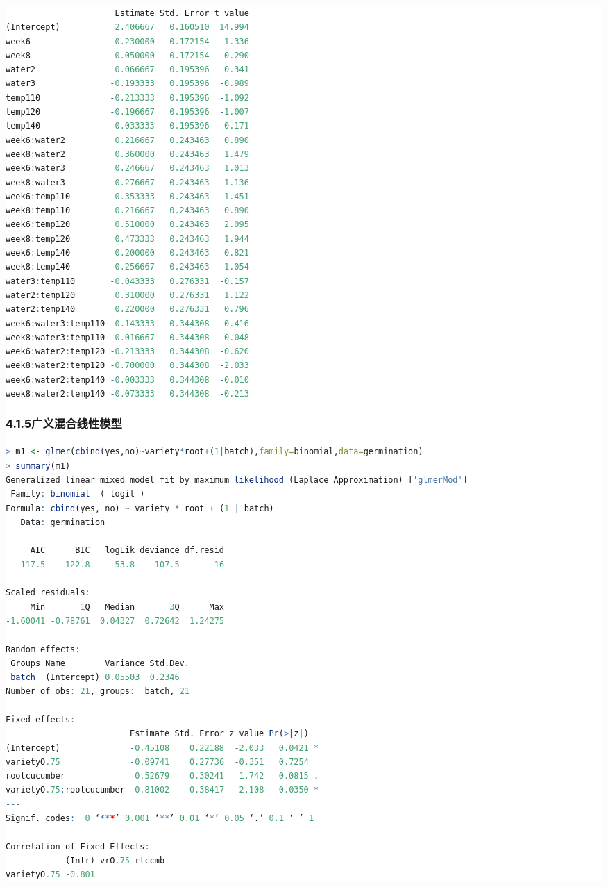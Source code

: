 ```R
                      Estimate Std. Error t value
(Intercept)           2.406667   0.160510  14.994
week6                -0.230000   0.172154  -1.336
week8                -0.050000   0.172154  -0.290
water2                0.066667   0.195396   0.341
water3               -0.193333   0.195396  -0.989
temp110              -0.213333   0.195396  -1.092
temp120              -0.196667   0.195396  -1.007
temp140               0.033333   0.195396   0.171
week6:water2          0.216667   0.243463   0.890
week8:water2          0.360000   0.243463   1.479
week6:water3          0.246667   0.243463   1.013
week8:water3          0.276667   0.243463   1.136
week6:temp110         0.353333   0.243463   1.451
week8:temp110         0.216667   0.243463   0.890
week6:temp120         0.510000   0.243463   2.095
week8:temp120         0.473333   0.243463   1.944
week6:temp140         0.200000   0.243463   0.821
week8:temp140         0.256667   0.243463   1.054
water3:temp110       -0.043333   0.276331  -0.157
water2:temp120        0.310000   0.276331   1.122
water2:temp140        0.220000   0.276331   0.796
week6:water3:temp110 -0.143333   0.344308  -0.416
week8:water3:temp110  0.016667   0.344308   0.048
week6:water2:temp120 -0.213333   0.344308  -0.620
week8:water2:temp120 -0.700000   0.344308  -2.033
week6:water2:temp140 -0.003333   0.344308  -0.010
week8:water2:temp140 -0.073333   0.344308  -0.213
```
### 4.1.5广义混合线性模型
```R
> m1 <- glmer(cbind(yes,no)~variety*root+(1|batch),family=binomial,data=germination)
> summary(m1)
Generalized linear mixed model fit by maximum likelihood (Laplace Approximation) ['glmerMod']
 Family: binomial  ( logit )
Formula: cbind(yes, no) ~ variety * root + (1 | batch)
   Data: germination

     AIC      BIC   logLik deviance df.resid 
   117.5    122.8    -53.8    107.5       16 

Scaled residuals: 
     Min       1Q   Median       3Q      Max 
-1.60041 -0.78761  0.04327  0.72642  1.24275 

Random effects:
 Groups Name        Variance Std.Dev.
 batch  (Intercept) 0.05503  0.2346  
Number of obs: 21, groups:  batch, 21

Fixed effects:
                         Estimate Std. Error z value Pr(>|z|)  
(Intercept)              -0.45108    0.22188  -2.033   0.0421 *
varietyO.75              -0.09741    0.27736  -0.351   0.7254  
rootcucumber              0.52679    0.30241   1.742   0.0815 .
varietyO.75:rootcucumber  0.81002    0.38417   2.108   0.0350 *
---
Signif. codes:  0 ‘***’ 0.001 ‘**’ 0.01 ‘*’ 0.05 ‘.’ 0.1 ‘ ’ 1

Correlation of Fixed Effects:
            (Intr) vrO.75 rtccmb
varietyO.75 -0.801              
```